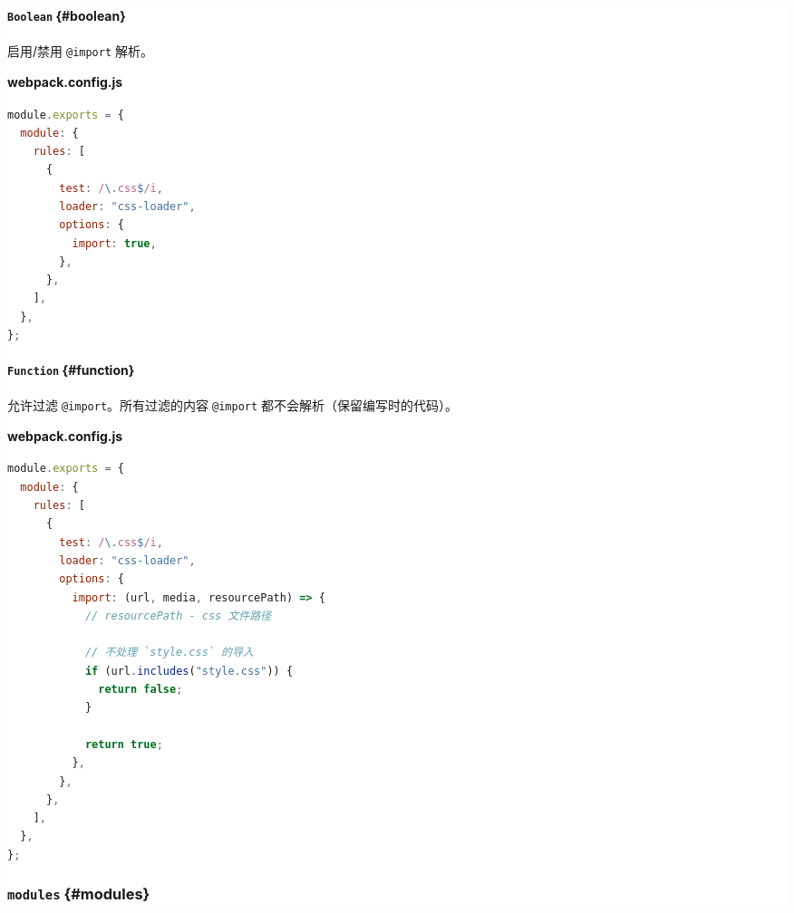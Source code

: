 #### `Boolean` {#boolean}

启用/禁用 `@import` 解析。

**webpack.config.js**

```js
module.exports = {
  module: {
    rules: [
      {
        test: /\.css$/i,
        loader: "css-loader",
        options: {
          import: true,
        },
      },
    ],
  },
};
```

#### `Function` {#function}

允许过滤 `@import`。所有过滤的内容 `@import` 都不会解析（保留编写时的代码）。

**webpack.config.js**

```js
module.exports = {
  module: {
    rules: [
      {
        test: /\.css$/i,
        loader: "css-loader",
        options: {
          import: (url, media, resourcePath) => {
            // resourcePath - css 文件路径

            // 不处理 `style.css` 的导入
            if (url.includes("style.css")) {
              return false;
            }

            return true;
          },
        },
      },
    ],
  },
};
```

### `modules` {#modules}
